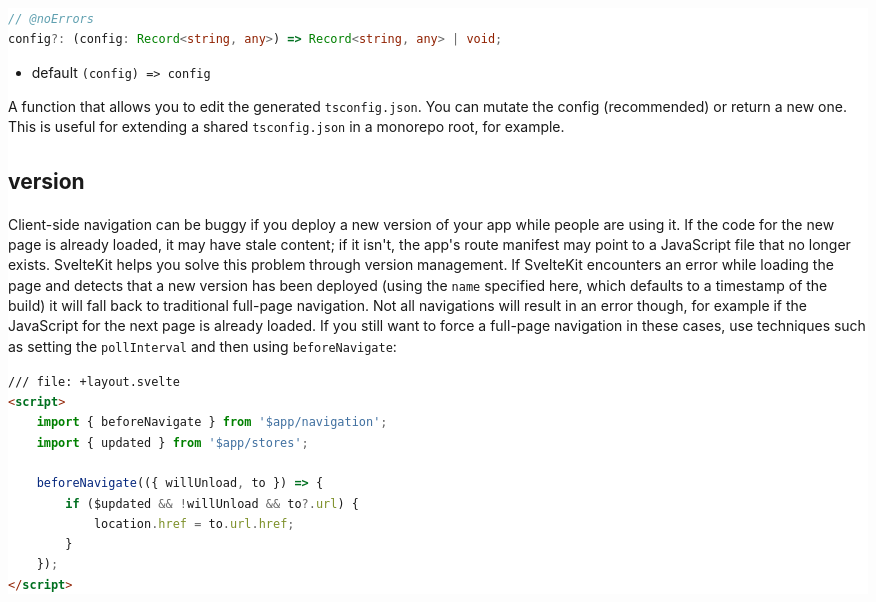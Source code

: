 

</div>



<div class="ts-block-property-children">

<div class="ts-block-property">

```ts
// @noErrors
config?: (config: Record<string, any>) => Record<string, any> | void;
```

<div class="ts-block-property-details">

<div class="ts-block-property-bullets">

- <span class="tag">default</span> `(config) => config`

</div>

A function that allows you to edit the generated `tsconfig.json`. You can mutate the config (recommended) or return a new one.
This is useful for extending a shared `tsconfig.json` in a monorepo root, for example.

</div>
</div>

</div>

## version

<div class="ts-block-property-bullets">



</div>

Client-side navigation can be buggy if you deploy a new version of your app while people are using it. If the code for the new page is already loaded, it may have stale content; if it isn't, the app's route manifest may point to a JavaScript file that no longer exists.
SvelteKit helps you solve this problem through version management.
If SvelteKit encounters an error while loading the page and detects that a new version has been deployed (using the `name` specified here, which defaults to a timestamp of the build) it will fall back to traditional full-page navigation.
Not all navigations will result in an error though, for example if the JavaScript for the next page is already loaded. If you still want to force a full-page navigation in these cases, use techniques such as setting the `pollInterval` and then using `beforeNavigate`:
```html
/// file: +layout.svelte
<script>
	import { beforeNavigate } from '$app/navigation';
	import { updated } from '$app/stores';

	beforeNavigate(({ willUnload, to }) => {
		if ($updated && !willUnload && to?.url) {
			location.href = to.url.href;
		}
	});
</script>
```
